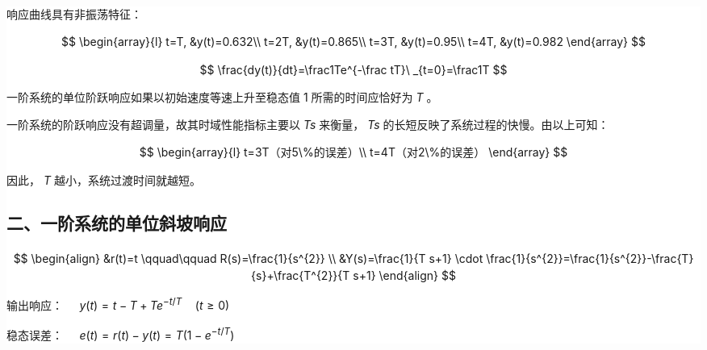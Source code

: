 
响应曲线具有非振荡特征：

$$
\begin{array}{l}
t=T, &y(t)=0.632\\
t=2T, &y(t)=0.865\\
t=3T, &y(t)=0.95\\
t=4T, &y(t)=0.982
\end{array}
$$

$$
\frac{dy(t)}{dt}=\frac1Te^{-\frac tT}\ _{t=0}=\frac1T
$$

一阶系统的单位阶跃响应如果以初始速度等速上升至稳态值 $1$ 所需的时间应恰好为 $T$ 。

一阶系统的阶跃响应没有超调量，故其时域性能指标主要以 $Ts$ 来衡量， $Ts$ 的长短反映了系统过程的快慢。由以上可知：

$$
\begin{array}{l}
t=3T（对5\%的误差）\\
t=4T（对2\%的误差）
\end{array}
$$

因此， $T$ 越小，系统过渡时间就越短。

## 二、一阶系统的单位斜坡响应

$$
\begin{align}
&r(t)=t \qquad\qquad R(s)=\frac{1}{s^{2}} \\
&Y(s)=\frac{1}{T s+1} \cdot \frac{1}{s^{2}}=\frac{1}{s^{2}}-\frac{T}{s}+\frac{T^{2}}{T s+1}
\end{align}
$$

输出响应： $\quad y(t)=t-T+T e^{-t / T} \quad(t \geq 0)$  

稳态误差： $\quad e(t)=r(t)-y(t)=T\left(1-e^{-t / T}\right)$  
